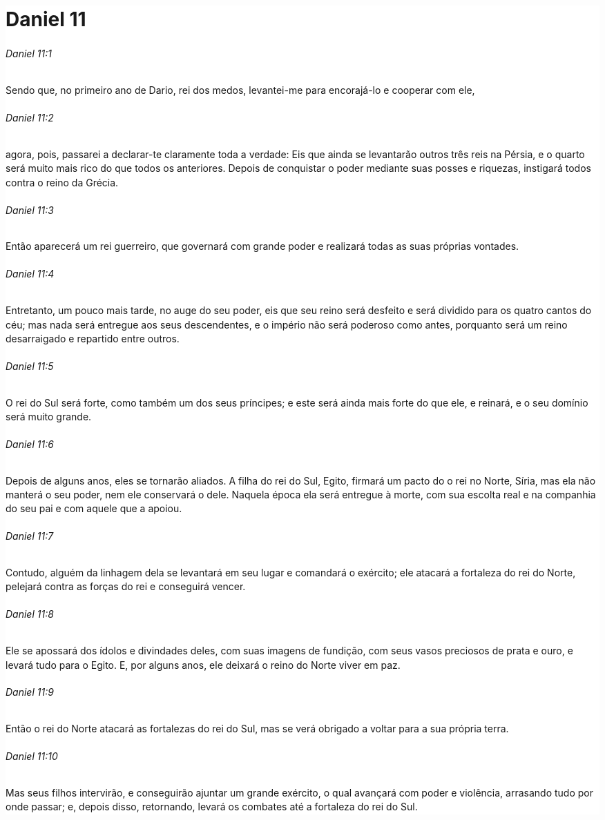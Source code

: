 # Daniel 11

###### Daniel 11:1

Sendo que, no primeiro ano de Dario, rei dos medos, levantei-me para encorajá-lo e cooperar com ele,

###### Daniel 11:2

agora, pois, passarei a declarar-te claramente toda a verdade: Eis que ainda se levantarão outros três reis na Pérsia, e o quarto será muito mais rico do que todos os anteriores. Depois de conquistar o poder mediante suas posses e riquezas, instigará todos contra o reino da Grécia.

###### Daniel 11:3

Então aparecerá um rei guerreiro, que governará com grande poder e realizará todas as suas próprias vontades.

###### Daniel 11:4

Entretanto, um pouco mais tarde, no auge do seu poder, eis que seu reino será desfeito e será dividido para os quatro cantos do céu; mas nada será entregue aos seus descendentes, e o império não será poderoso como antes, porquanto será um reino desarraigado e repartido entre outros.

###### Daniel 11:5

O rei do Sul será forte, como também um dos seus príncipes; e este será ainda mais forte do que ele, e reinará, e o seu domínio será muito grande.

###### Daniel 11:6

Depois de alguns anos, eles se tornarão aliados. A filha do rei do Sul, Egito, firmará um pacto do o rei no Norte, Síria, mas ela não manterá o seu poder, nem ele conservará o dele. Naquela época ela será entregue à morte, com sua escolta real e na companhia do seu pai e com aquele que a apoiou.

###### Daniel 11:7

Contudo, alguém da linhagem dela se levantará em seu lugar e comandará o exército; ele atacará a fortaleza do rei do Norte, pelejará contra as forças do rei e conseguirá vencer.

###### Daniel 11:8

Ele se apossará dos ídolos e divindades deles, com suas imagens de fundição, com seus vasos preciosos de prata e ouro, e levará tudo para o Egito. E, por alguns anos, ele deixará o reino do Norte viver em paz.

###### Daniel 11:9

Então o rei do Norte atacará as fortalezas do rei do Sul, mas se verá obrigado a voltar para a sua própria terra.

###### Daniel 11:10

Mas seus filhos intervirão, e conseguirão ajuntar um grande exército, o qual avançará com poder e violência, arrasando tudo por onde passar; e, depois disso, retornando, levará os combates até a fortaleza do rei do Sul.
